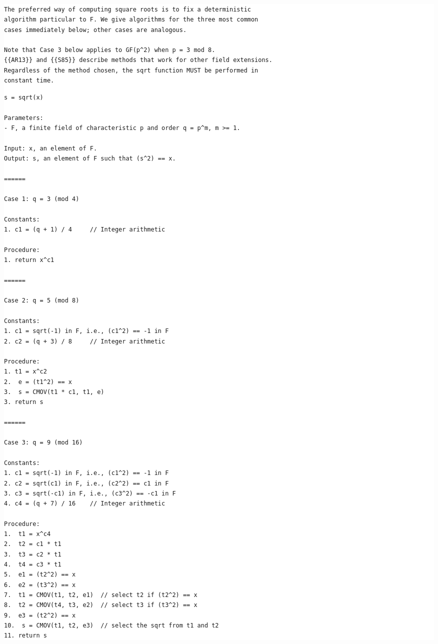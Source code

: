     The preferred way of computing square roots is to fix a deterministic
    algorithm particular to F. We give algorithms for the three most common
    cases immediately below; other cases are analogous.

    Note that Case 3 below applies to GF(p^2) when p = 3 mod 8.
    {{AR13}} and {{S85}} describe methods that work for other field extensions.
    Regardless of the method chosen, the sqrt function MUST be performed in
    constant time.

~~~
s = sqrt(x)

Parameters:
- F, a finite field of characteristic p and order q = p^m, m >= 1.

Input: x, an element of F.
Output: s, an element of F such that (s^2) == x.

======

Case 1: q = 3 (mod 4)

Constants:
1. c1 = (q + 1) / 4     // Integer arithmetic

Procedure:
1. return x^c1

======

Case 2: q = 5 (mod 8)

Constants:
1. c1 = sqrt(-1) in F, i.e., (c1^2) == -1 in F
2. c2 = (q + 3) / 8     // Integer arithmetic

Procedure:
1. t1 = x^c2
2.  e = (t1^2) == x
3.  s = CMOV(t1 * c1, t1, e)
3. return s

======

Case 3: q = 9 (mod 16)

Constants:
1. c1 = sqrt(-1) in F, i.e., (c1^2) == -1 in F
2. c2 = sqrt(c1) in F, i.e., (c2^2) == c1 in F
3. c3 = sqrt(-c1) in F, i.e., (c3^2) == -c1 in F
4. c4 = (q + 7) / 16    // Integer arithmetic

Procedure:
1.  t1 = x^c4
2.  t2 = c1 * t1
3.  t3 = c2 * t1
4.  t4 = c3 * t1
5.  e1 = (t2^2) == x
6.  e2 = (t3^2) == x
7.  t1 = CMOV(t1, t2, e1)  // select t2 if (t2^2) == x
8.  t2 = CMOV(t4, t3, e2)  // select t3 if (t3^2) == x
9.  e3 = (t2^2) == x
10.  s = CMOV(t1, t2, e3)  // select the sqrt from t1 and t2
11. return s
~~~